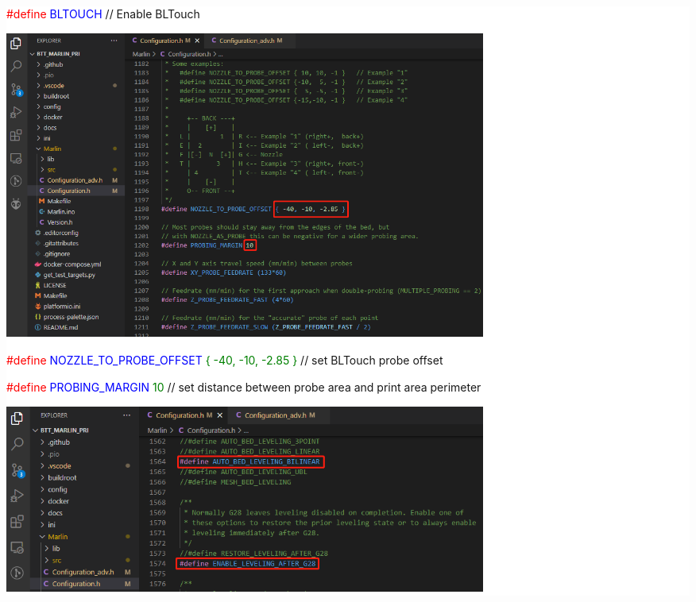 <font  color="red">#define</font> <font  color="blue">BLTOUCH</font>	// Enable BLTouch

<img src=img/Kraken/kraken_marlin11.png width="600" />

<font  color="red">#define</font> <font  color="blue">NOZZLE_TO_PROBE_OFFSET</font>	<font  color="green">{ -40, -10, -2.85 }</font>	// set BLTouch probe offset

<font  color="red">#define</font> <font  color="blue">PROBING_MARGIN</font>	<font  color="green">10</font>	// set distance between probe area and print area perimeter

<img src=img/Kraken/kraken_marlin12.png width="600" />
